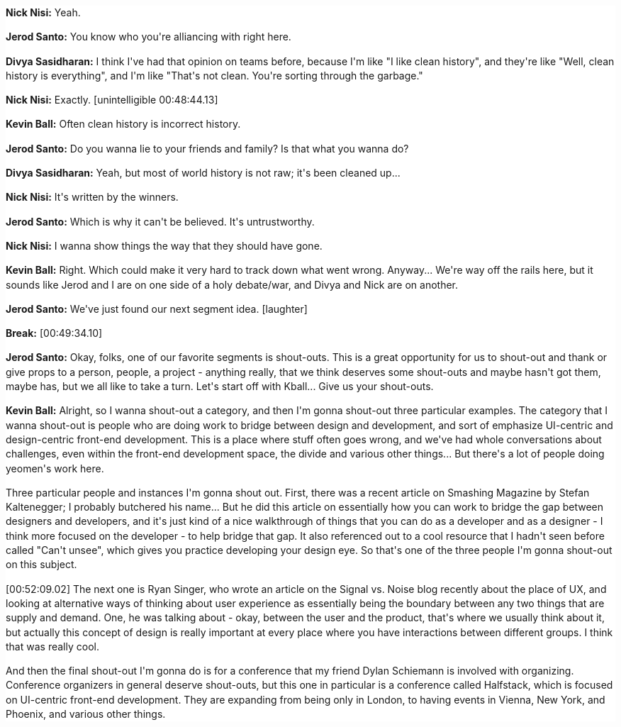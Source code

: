 **Nick Nisi:** Yeah.

**Jerod Santo:** You know who you're alliancing with right here.

**Divya Sasidharan:** I think I've had that opinion on teams before, because I'm like "I like clean history", and they're like "Well, clean history is everything", and I'm like "That's not clean. You're sorting through the garbage."

**Nick Nisi:** Exactly. \[unintelligible 00:48:44.13\]

**Kevin Ball:** Often clean history is incorrect history.

**Jerod Santo:** Do you wanna lie to your friends and family? Is that what you wanna do?

**Divya Sasidharan:** Yeah, but most of world history is not raw; it's been cleaned up...

**Nick Nisi:** It's written by the winners.

**Jerod Santo:** Which is why it can't be believed. It's untrustworthy.

**Nick Nisi:** I wanna show things the way that they should have gone.

**Kevin Ball:** Right. Which could make it very hard to track down what went wrong. Anyway... We're way off the rails here, but it sounds like Jerod and I are on one side of a holy debate/war, and Divya and Nick are on another.

**Jerod Santo:** We've just found our next segment idea. \[laughter\]

**Break:** \[00:49:34.10\]

**Jerod Santo:** Okay, folks, one of our favorite segments is shout-outs. This is a great opportunity for us to shout-out and thank or give props to a person, people, a project - anything really, that we think deserves some shout-outs and maybe hasn't got them, maybe has, but we all like to take a turn. Let's start off with Kball... Give us your shout-outs.

**Kevin Ball:** Alright, so I wanna shout-out a category, and then I'm gonna shout-out three particular examples. The category that I wanna shout-out is people who are doing work to bridge between design and development, and sort of emphasize UI-centric and design-centric front-end development. This is a place where stuff often goes wrong, and we've had whole conversations about challenges, even within the front-end development space, the divide and various other things... But there's a lot of people doing yeomen's work here.

Three particular people and instances I'm gonna shout out. First, there was a recent article on Smashing Magazine by Stefan Kaltenegger; I probably butchered his name... But he did this article on essentially how you can work to bridge the gap between designers and developers, and it's just kind of a nice walkthrough of things that you can do as a developer and as a designer - I think more focused on the developer - to help bridge that gap. It also referenced out to a cool resource that I hadn't seen before called "Can't unsee", which gives you practice developing your design eye. So that's one of the three people I'm gonna shout-out on this subject.

\[00:52:09.02\] The next one is Ryan Singer, who wrote an article on the Signal vs. Noise blog recently about the place of UX, and looking at alternative ways of thinking about user experience as essentially being the boundary between any two things that are supply and demand. One, he was talking about - okay, between the user and the product, that's where we usually think about it, but actually this concept of design is really important at every place where you have interactions between different groups. I think that was really cool.

And then the final shout-out I'm gonna do is for a conference that my friend Dylan Schiemann is involved with organizing. Conference organizers in general deserve shout-outs, but this one in particular is a conference called Halfstack, which is focused on UI-centric front-end development. They are expanding from being only in London, to having events in Vienna, New York, and Phoenix, and various other things.
